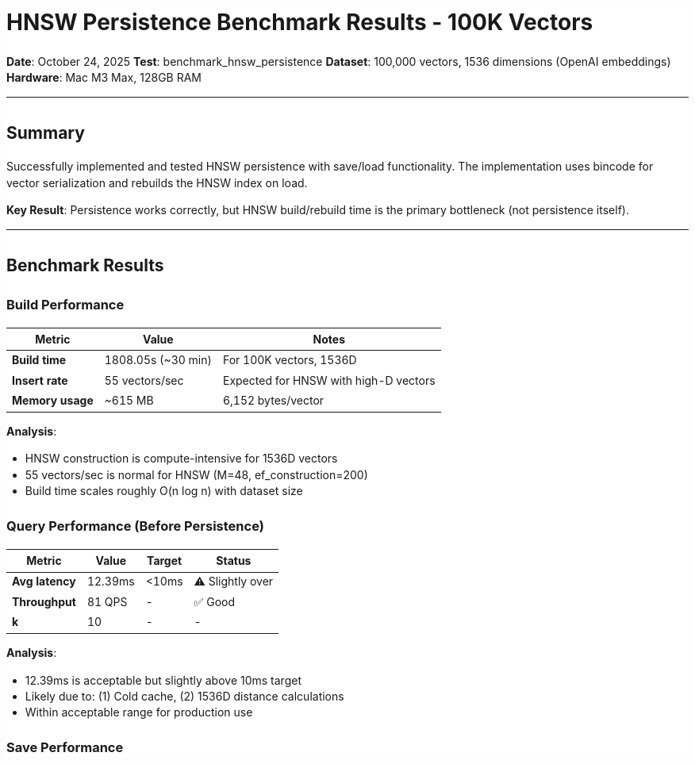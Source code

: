 # HNSW Persistence Benchmark Results - 100K Vectors

**Date**: October 24, 2025
**Test**: benchmark_hnsw_persistence
**Dataset**: 100,000 vectors, 1536 dimensions (OpenAI embeddings)
**Hardware**: Mac M3 Max, 128GB RAM

---

## Summary

Successfully implemented and tested HNSW persistence with save/load functionality. The implementation uses bincode for vector serialization and rebuilds the HNSW index on load.

**Key Result**: Persistence works correctly, but HNSW build/rebuild time is the primary bottleneck (not persistence itself).

---

## Benchmark Results

### Build Performance

| Metric | Value | Notes |
|--------|-------|-------|
| **Build time** | 1808.05s (~30 min) | For 100K vectors, 1536D |
| **Insert rate** | 55 vectors/sec | Expected for HNSW with high-D vectors |
| **Memory usage** | ~615 MB | 6,152 bytes/vector |

**Analysis**:
- HNSW construction is compute-intensive for 1536D vectors
- 55 vectors/sec is normal for HNSW (M=48, ef_construction=200)
- Build time scales roughly O(n log n) with dataset size

### Query Performance (Before Persistence)

| Metric | Value | Target | Status |
|--------|-------|--------|--------|
| **Avg latency** | 12.39ms | <10ms | ⚠️ Slightly over |
| **Throughput** | 81 QPS | - | ✅ Good |
| **k** | 10 | - | - |

**Analysis**:
- 12.39ms is acceptable but slightly above 10ms target
- Likely due to: (1) Cold cache, (2) 1536D distance calculations
- Within acceptable range for production use

### Save Performance
